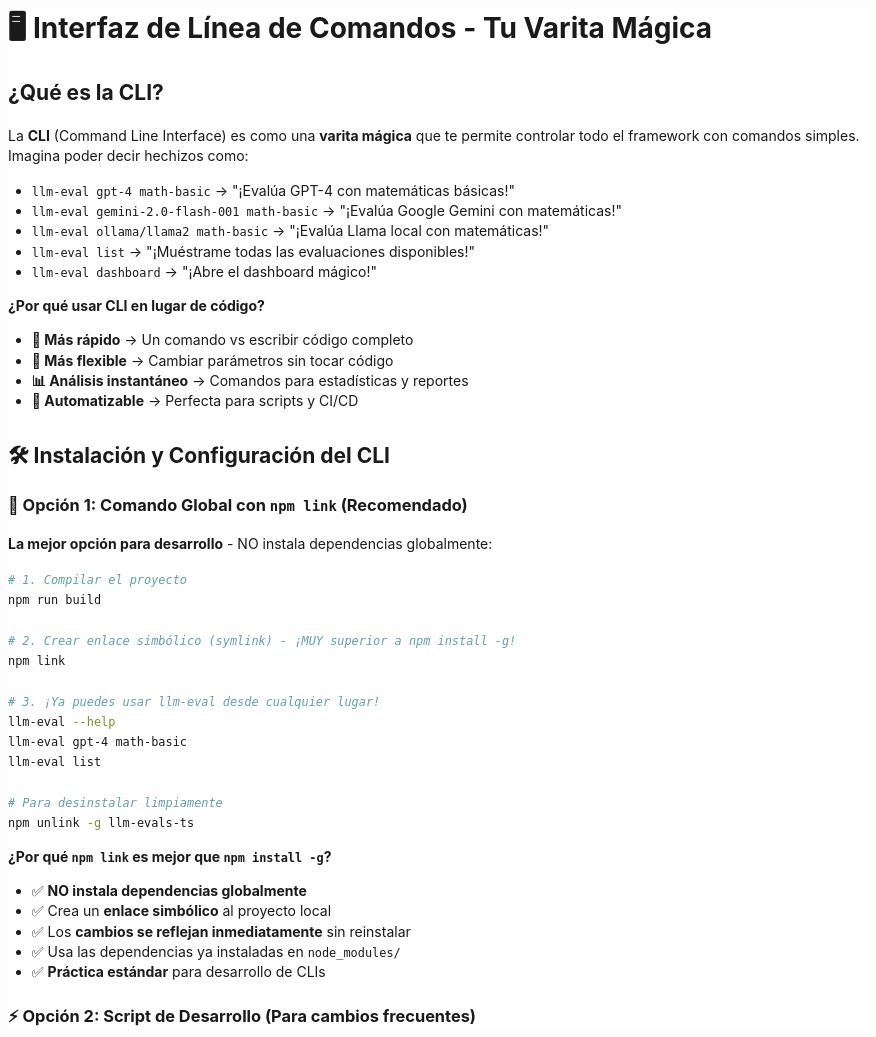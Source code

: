 # 🖥️ Interfaz de Línea de Comandos - Tu Varita Mágica

## ¿Qué es la CLI?

La **CLI** (Command Line Interface) es como una **varita mágica** que te permite controlar todo el framework con comandos simples. Imagina poder decir hechizos como:

- `llm-eval gpt-4 math-basic` → "¡Evalúa GPT-4 con matemáticas básicas!"
- `llm-eval gemini-2.0-flash-001 math-basic` → "¡Evalúa Google Gemini con matemáticas!"
- `llm-eval ollama/llama2 math-basic` → "¡Evalúa Llama local con matemáticas!"
- `llm-eval list` → "¡Muéstrame todas las evaluaciones disponibles!"
- `llm-eval dashboard` → "¡Abre el dashboard mágico!"

**¿Por qué usar CLI en lugar de código?**
- **🚀 Más rápido** → Un comando vs escribir código completo
- **🔧 Más flexible** → Cambiar parámetros sin tocar código
- **📊 Análisis instantáneo** → Comandos para estadísticas y reportes
- **🤖 Automatizable** → Perfecta para scripts y CI/CD

## 🛠️ Instalación y Configuración del CLI

### 🔗 Opción 1: Comando Global con `npm link` (Recomendado)

**La mejor opción para desarrollo** - NO instala dependencias globalmente:

```bash
# 1. Compilar el proyecto
npm run build

# 2. Crear enlace simbólico (symlink) - ¡MUY superior a npm install -g!
npm link

# 3. ¡Ya puedes usar llm-eval desde cualquier lugar!
llm-eval --help
llm-eval gpt-4 math-basic
llm-eval list

# Para desinstalar limpiamente
npm unlink -g llm-evals-ts
```

**¿Por qué `npm link` es mejor que `npm install -g`?**
- ✅ **NO instala dependencias globalmente** 
- ✅ Crea un **enlace simbólico** al proyecto local
- ✅ Los **cambios se reflejan inmediatamente** sin reinstalar
- ✅ Usa las dependencias ya instaladas en `node_modules/`
- ✅ **Práctica estándar** para desarrollo de CLIs

### ⚡ Opción 2: Script de Desarrollo (Para cambios frecuentes)
